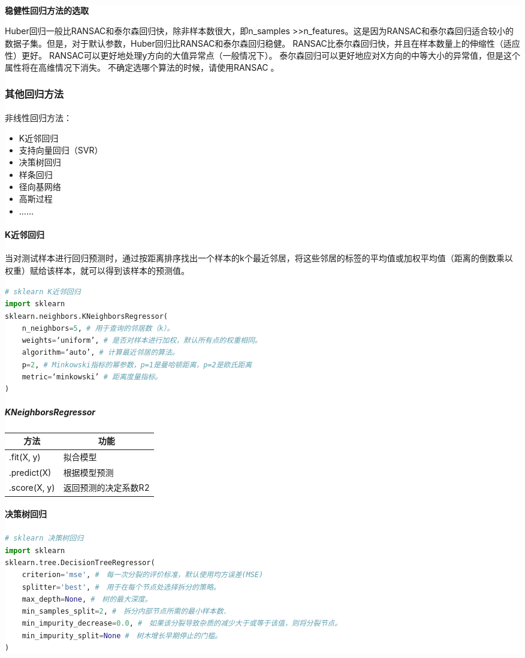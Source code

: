 **稳健性回归方法的选取**

Huber回归一般比RANSAC和泰尔森回归快，除非样本数很大，即n_samples >>n_features。这是因为RANSAC和泰尔森回归适合较小的数据子集。但是，对于默认参数，Huber回归比RANSAC和泰尔森回归稳健。 
RANSAC比泰尔森回归快，并且在样本数量上的伸缩性（适应性）更好。
RANSAC可以更好地处理y方向的大值异常点（一般情况下）。
泰尔森回归可以更好地应对X方向的中等大小的异常值，但是这个属性将在高维情况下消失。
不确定选哪个算法的时候，请使用RANSAC 。

### 其他回归方法

非线性回归方法：

*   K近邻回归
*   支持向量回归（SVR）
*   决策树回归
*   样条回归  
*   径向基网络 
*   高斯过程
*    ……

#### K近邻回归

当对测试样本进行回归预测时，通过按距离排序找出一个样本的k个最近邻居，将这些邻居的标签的平均值或加权平均值（距离的倒数乘以权重）赋给该样本，就可以得到该样本的预测值。

```python
# sklearn K近邻回归
import sklearn
sklearn.neighbors.KNeighborsRegressor(
    n_neighbors=5, # 用于查询的邻居数（k）。
    weights=‘uniform’, # 是否对样本进行加权，默认所有点的权重相同。
    algorithm=‘auto’, # 计算最近邻居的算法。
    p=2, # Minkowski指标的幂参数，p=1是曼哈顿距离，p=2是欧氏距离
    metric=‘minkowski’ # 距离度量指标。
)
```

##### KNeighborsRegressor

| 方法         | 功能                 |
| ------------ | -------------------- |
| .fit(X, y)   | 拟合模型             |
| .predict(X)  | 根据模型预测         |
| .score(X, y) | 返回预测的决定系数R2 |



#### 决策树回归

```python
# sklearn 决策树回归
import sklearn
sklearn.tree.DecisionTreeRegressor(
    criterion='mse', #　每一次分裂的评价标准，默认使用均方误差(MSE)
    splitter='best', #　用于在每个节点处选择拆分的策略。
    max_depth=None, #　树的最大深度。
    min_samples_split=2, #　拆分内部节点所需的最小样本数.
    min_impurity_decrease=0.0, #　如果该分裂导致杂质的减少大于或等于该值，则将分裂节点。
    min_impurity_split=None #　树木增长早期停止的门槛。
)
```

